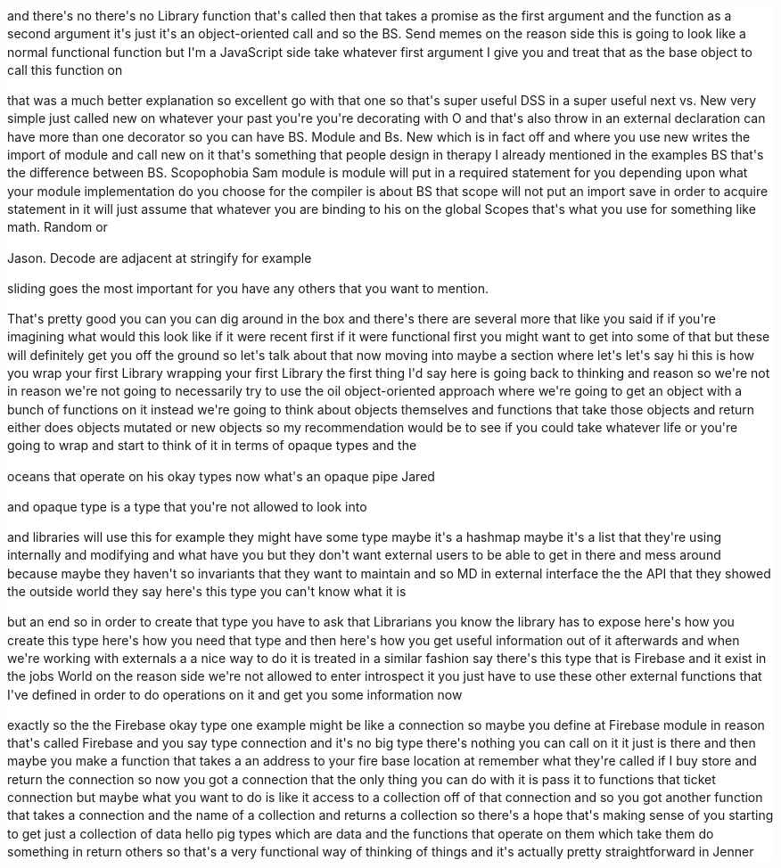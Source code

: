  and there's no there's no Library function that's called then that takes a promise as the first argument and the function as a second argument it's just it's an object-oriented call and so the BS. Send memes on the reason side this is going to look like a normal functional function but I'm a JavaScript side take whatever first argument I give you and treat that as the base object to call this function on

  
 that was a much better explanation so excellent go with that one so that's super useful DSS in a super useful next vs. New very simple just called new on whatever your past you're you're decorating with O and that's also throw in an external declaration can have more than one decorator so you can have BS. Module and Bs. New which is in fact off and where you use new writes the import of module and call new on it that's something that people design in therapy I already mentioned in the examples BS that's the difference between BS. Scopophobia Sam module is module will put in a required statement for you depending upon what your module implementation do you choose for the compiler is about BS that scope will not put an import save in order to acquire statement in it will just assume that whatever you are binding to his on the global Scopes that's what you use for something like math. Random or

  
 Jason. Decode are adjacent at stringify for example

  
 sliding goes the most important for you have any others that you want to mention.

  
 That's pretty good you can you can dig around in the box and there's there are several more that like you said if if you're imagining what would this look like if it were recent first if it were functional first you might want to get into some of that but these will definitely get you off the ground so let's talk about that now moving into maybe a section where let's let's say hi this is how you wrap your first Library wrapping your first Library the first thing I'd say here is going back to thinking and reason so we're not in reason we're not going to necessarily try to use the oil object-oriented approach where we're going to get an object with a bunch of functions on it instead we're going to think about objects themselves and functions that take those objects and return either does objects mutated or new objects so my recommendation would be to see if you could take whatever life or you're going to wrap and start to think of it in terms of opaque types and the

  
 oceans that operate on his okay types now what's an opaque pipe Jared

  
 and opaque type is a type that you're not allowed to look into

  
 and libraries will use this for example they might have some type maybe it's a hashmap maybe it's a list that they're using internally and modifying and what have you but they don't want external users to be able to get in there and mess around because maybe they haven't so invariants that they want to maintain and so MD in external interface the the API that they showed the outside world they say here's this type you can't know what it is

  
 but an end so in order to create that type you have to ask that Librarians you know the library has to expose here's how you create this type here's how you need that type and then here's how you get useful information out of it afterwards and when we're working with externals a a nice way to do it is treated in a similar fashion say there's this type that is Firebase and it exist in the jobs World on the reason side we're not allowed to enter introspect it you just have to use these other external functions that I've defined in order to do operations on it and get you some information now

  
 exactly so the the Firebase okay type one example might be like a connection so maybe you define at Firebase module in reason that's called Firebase and you say type connection and it's no big type there's nothing you can call on it it just is there and then maybe you make a function that takes a an address to your fire base location at remember what they're called if I buy store and return the connection so now you got a connection that the only thing you can do with it is pass it to functions that ticket connection but maybe what you want to do is like it access to a collection off of that connection and so you got another function that takes a connection and the name of a collection and returns a collection so there's a hope that's making sense of you starting to get just a collection of data hello pig types which are data and the functions that operate on them which take them do something in return others so that's a very functional way of thinking of things and it's actually pretty straightforward in Jenner

